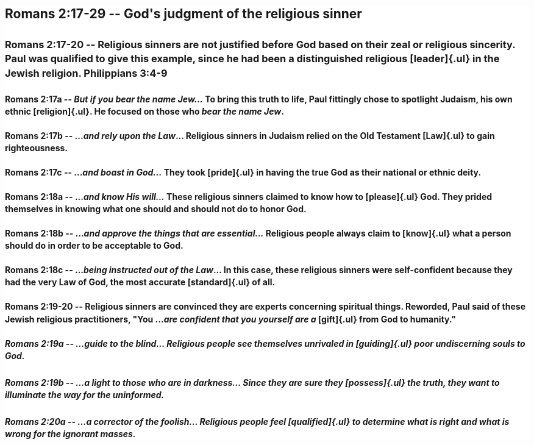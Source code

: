 ## Romans 2:17-29 -- God's judgment of the religious sinner

### Romans 2:17-20 -- Religious sinners are not justified before God based on their zeal or religious sincerity. Paul was qualified to give this example, since he had been a distinguished religious **[leader]{.ul}** in the Jewish religion. Philippians 3:4-9

#### Romans 2:17a -- *But if you bear the name Jew...* To bring this truth to life, Paul fittingly chose to spotlight Judaism, his own ethnic **[religion]{.ul}**. He focused on those who *bear the name* *Jew*. 

#### Romans 2:17b -- ...*and rely upon the Law*... Religious sinners in Judaism relied on the Old Testament **[Law]{.ul}** to gain righteousness.

#### Romans 2:17c -- ...*and boast in God...* They took **[pride]{.ul}** in having the true God as their national or ethnic deity.

#### Romans 2:18a -- ...*and know His will...* These religious sinners claimed to know how to **[please]{.ul}** God. They prided themselves in knowing what one should and should not do to honor God.

#### Romans 2:18b -- ...*and approve the things that are essential...* Religious people always claim to **[know]{.ul}** what a person should do in order to be acceptable to God.

#### Romans 2:18c -- ...*being instructed out of the Law*... In this case, these religious sinners were self-confident because they had the very Law of God, the most accurate **[standard]{.ul}** of all.

#### Romans 2:19-20 -- Religious sinners are convinced they are experts concerning spiritual things. Reworded, Paul said of these Jewish religious practitioners, "You ...*are confident that you yourself are a* **[gift]{.ul}** from God to humanity."

##### Romans 2:19a -- ...*guide to the blind*... Religious people see themselves unrivaled in **[guiding]{.ul}** poor undiscerning souls to God.

##### Romans 2:19b -- ...*a light to those who are in darkness*... Since they are sure they **[possess]{.ul}** the truth, they want to illuminate the way for the uninformed.

##### Romans 2:20a -- ...*a corrector of the foolish*... Religious people feel **[qualified]{.ul}** to determine what is right and what is wrong for the ignorant masses.
